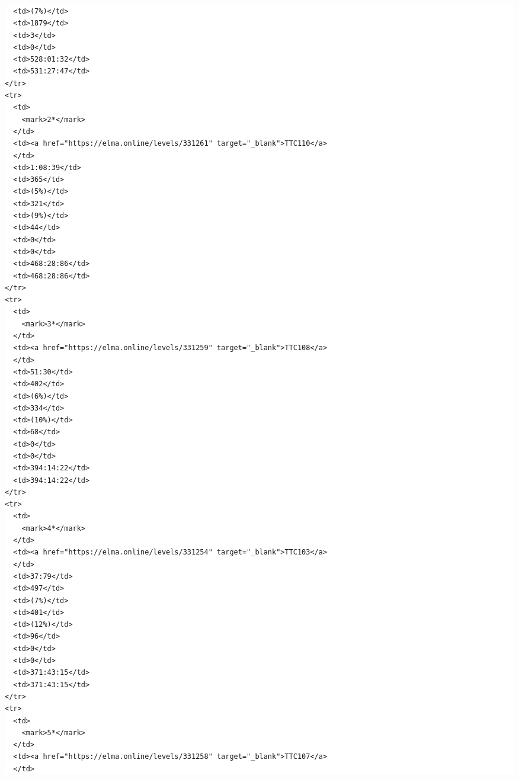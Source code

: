       <td>(7%)</td>
      <td>1879</td>
      <td>3</td>
      <td>0</td>
      <td>528:01:32</td>
      <td>531:27:47</td>
    </tr>
    <tr>
      <td>
        <mark>2*</mark>
      </td>
      <td><a href="https://elma.online/levels/331261" target="_blank">TTC110</a>
      </td>
      <td>1:08:39</td>
      <td>365</td>
      <td>(5%)</td>
      <td>321</td>
      <td>(9%)</td>
      <td>44</td>
      <td>0</td>
      <td>0</td>
      <td>468:28:86</td>
      <td>468:28:86</td>
    </tr>
    <tr>
      <td>
        <mark>3*</mark>
      </td>
      <td><a href="https://elma.online/levels/331259" target="_blank">TTC108</a>
      </td>
      <td>51:30</td>
      <td>402</td>
      <td>(6%)</td>
      <td>334</td>
      <td>(10%)</td>
      <td>68</td>
      <td>0</td>
      <td>0</td>
      <td>394:14:22</td>
      <td>394:14:22</td>
    </tr>
    <tr>
      <td>
        <mark>4*</mark>
      </td>
      <td><a href="https://elma.online/levels/331254" target="_blank">TTC103</a>
      </td>
      <td>37:79</td>
      <td>497</td>
      <td>(7%)</td>
      <td>401</td>
      <td>(12%)</td>
      <td>96</td>
      <td>0</td>
      <td>0</td>
      <td>371:43:15</td>
      <td>371:43:15</td>
    </tr>
    <tr>
      <td>
        <mark>5*</mark>
      </td>
      <td><a href="https://elma.online/levels/331258" target="_blank">TTC107</a>
      </td>